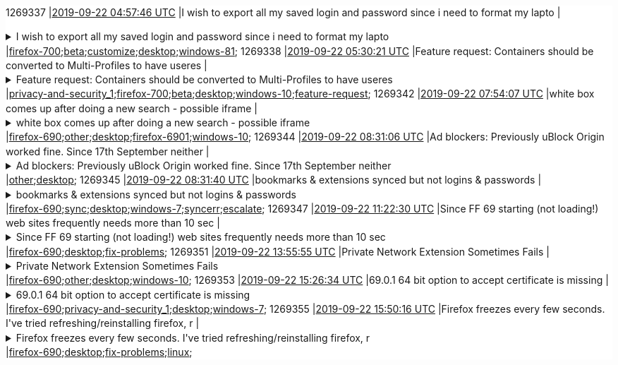 1269337 |[2019-09-22 04:57:46 UTC](https://support.mozilla.org/questions/1269337) |I wish to export all my saved login and password since i need to format my lapto |<details><summary>I wish to export all my saved login and password since i need to format my lapto</summary></details> |[firefox-700](https://support.mozilla.org/en-US/questions/firefox?tagged=firefox-700);[beta](https://support.mozilla.org/en-US/questions/firefox?tagged=beta);[customize](https://support.mozilla.org/en-US/questions/firefox?tagged=customize);[desktop](https://support.mozilla.org/en-US/questions/firefox?tagged=desktop);[windows-81](https://support.mozilla.org/en-US/questions/firefox?tagged=windows-81);
1269338 |[2019-09-22 05:30:21 UTC](https://support.mozilla.org/questions/1269338) |Feature request: Containers should be converted to Multi-Profiles to have useres |<details><summary>Feature request: Containers should be converted to Multi-Profiles to have useres</summary></details> |[privacy-and-security_1](https://support.mozilla.org/en-US/questions/firefox?tagged=privacy-and-security_1);[firefox-700](https://support.mozilla.org/en-US/questions/firefox?tagged=firefox-700);[beta](https://support.mozilla.org/en-US/questions/firefox?tagged=beta);[desktop](https://support.mozilla.org/en-US/questions/firefox?tagged=desktop);[windows-10](https://support.mozilla.org/en-US/questions/firefox?tagged=windows-10);[feature-request](https://support.mozilla.org/en-US/questions/firefox?tagged=feature-request);
1269342 |[2019-09-22 07:54:07 UTC](https://support.mozilla.org/questions/1269342) |white box comes up after doing a new search - possible iframe |<details><summary>white box comes up after doing a new search - possible iframe</summary></details> |[firefox-690](https://support.mozilla.org/en-US/questions/firefox?tagged=firefox-690);[other](https://support.mozilla.org/en-US/questions/firefox?tagged=other);[desktop](https://support.mozilla.org/en-US/questions/firefox?tagged=desktop);[firefox-6901](https://support.mozilla.org/en-US/questions/firefox?tagged=firefox-6901);[windows-10](https://support.mozilla.org/en-US/questions/firefox?tagged=windows-10);
1269344 |[2019-09-22 08:31:06 UTC](https://support.mozilla.org/questions/1269344) |Ad blockers: Previously uBlock Origin worked fine. Since 17th September neither  |<details><summary>Ad blockers: Previously uBlock Origin worked fine. Since 17th September neither </summary></details> |[other](https://support.mozilla.org/en-US/questions/firefox?tagged=other);[desktop](https://support.mozilla.org/en-US/questions/firefox?tagged=desktop);
1269345 |[2019-09-22 08:31:40 UTC](https://support.mozilla.org/questions/1269345) |bookmarks & extensions synced but not logins & passwords |<details><summary>bookmarks & extensions synced but not logins & passwords</summary></details> |[firefox-690](https://support.mozilla.org/en-US/questions/firefox?tagged=firefox-690);[sync](https://support.mozilla.org/en-US/questions/firefox?tagged=sync);[desktop](https://support.mozilla.org/en-US/questions/firefox?tagged=desktop);[windows-7](https://support.mozilla.org/en-US/questions/firefox?tagged=windows-7);[syncerr](https://support.mozilla.org/en-US/questions/firefox?tagged=syncerr);[escalate](https://support.mozilla.org/en-US/questions/firefox?tagged=escalate);
1269347 |[2019-09-22 11:22:30 UTC](https://support.mozilla.org/questions/1269347) |Since FF 69 starting (not loading!)  web sites frequently needs more than 10 sec |<details><summary>Since FF 69 starting (not loading!)  web sites frequently needs more than 10 sec</summary></details> |[firefox-690](https://support.mozilla.org/en-US/questions/firefox?tagged=firefox-690);[desktop](https://support.mozilla.org/en-US/questions/firefox?tagged=desktop);[fix-problems](https://support.mozilla.org/en-US/questions/firefox?tagged=fix-problems);
1269351 |[2019-09-22 13:55:55 UTC](https://support.mozilla.org/questions/1269351) |Private Network Extension Sometimes Fails |<details><summary>Private Network Extension Sometimes Fails</summary></details> |[firefox-690](https://support.mozilla.org/en-US/questions/firefox?tagged=firefox-690);[other](https://support.mozilla.org/en-US/questions/firefox?tagged=other);[desktop](https://support.mozilla.org/en-US/questions/firefox?tagged=desktop);[windows-10](https://support.mozilla.org/en-US/questions/firefox?tagged=windows-10);
1269353 |[2019-09-22 15:26:34 UTC](https://support.mozilla.org/questions/1269353) |69.0.1 64 bit option to accept certificate is missing |<details><summary>69.0.1 64 bit option to accept certificate is missing</summary></details> |[firefox-690](https://support.mozilla.org/en-US/questions/firefox?tagged=firefox-690);[privacy-and-security_1](https://support.mozilla.org/en-US/questions/firefox?tagged=privacy-and-security_1);[desktop](https://support.mozilla.org/en-US/questions/firefox?tagged=desktop);[windows-7](https://support.mozilla.org/en-US/questions/firefox?tagged=windows-7);
1269355 |[2019-09-22 15:50:16 UTC](https://support.mozilla.org/questions/1269355) |Firefox freezes every few seconds. I've tried refreshing/reinstalling firefox, r |<details><summary>Firefox freezes every few seconds. I've tried refreshing/reinstalling firefox, r</summary></details> |[firefox-690](https://support.mozilla.org/en-US/questions/firefox?tagged=firefox-690);[desktop](https://support.mozilla.org/en-US/questions/firefox?tagged=desktop);[fix-problems](https://support.mozilla.org/en-US/questions/firefox?tagged=fix-problems);[linux](https://support.mozilla.org/en-US/questions/firefox?tagged=linux);